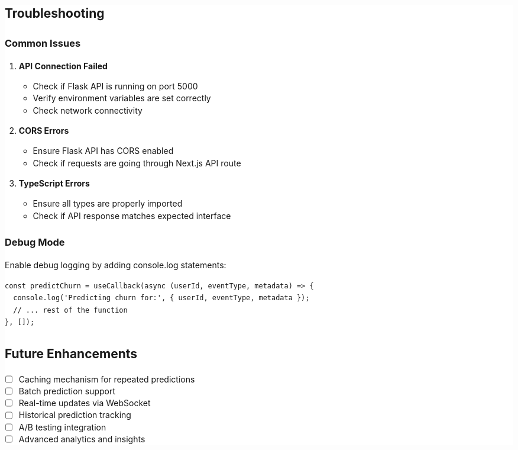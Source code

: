 ## Troubleshooting

### Common Issues

1. **API Connection Failed**
   - Check if Flask API is running on port 5000
   - Verify environment variables are set correctly
   - Check network connectivity

2. **CORS Errors**
   - Ensure Flask API has CORS enabled
   - Check if requests are going through Next.js API route

3. **TypeScript Errors**
   - Ensure all types are properly imported
   - Check if API response matches expected interface

### Debug Mode

Enable debug logging by adding console.log statements:

```tsx
const predictChurn = useCallback(async (userId, eventType, metadata) => {
  console.log('Predicting churn for:', { userId, eventType, metadata });
  // ... rest of the function
}, []);
```

## Future Enhancements

- [ ] Caching mechanism for repeated predictions
- [ ] Batch prediction support
- [ ] Real-time updates via WebSocket
- [ ] Historical prediction tracking
- [ ] A/B testing integration
- [ ] Advanced analytics and insights
